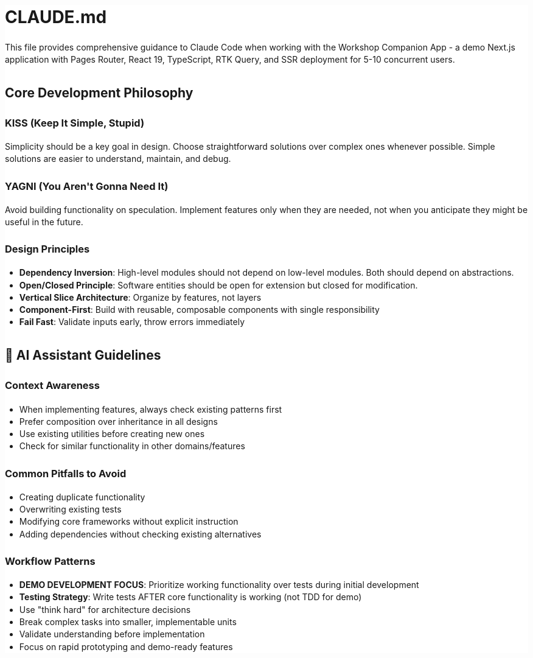 # CLAUDE.md

This file provides comprehensive guidance to Claude Code when working with the Workshop Companion App - a demo Next.js application with Pages Router, React 19, TypeScript, RTK Query, and SSR deployment for 5-10 concurrent users.

## Core Development Philosophy

### KISS (Keep It Simple, Stupid)
Simplicity should be a key goal in design. Choose straightforward solutions over complex ones whenever possible. Simple solutions are easier to understand, maintain, and debug.

### YAGNI (You Aren't Gonna Need It)
Avoid building functionality on speculation. Implement features only when they are needed, not when you anticipate they might be useful in the future.

### Design Principles
- **Dependency Inversion**: High-level modules should not depend on low-level modules. Both should depend on abstractions.
- **Open/Closed Principle**: Software entities should be open for extension but closed for modification.
- **Vertical Slice Architecture**: Organize by features, not layers
- **Component-First**: Build with reusable, composable components with single responsibility
- **Fail Fast**: Validate inputs early, throw errors immediately

## 🤖 AI Assistant Guidelines

### Context Awareness
- When implementing features, always check existing patterns first
- Prefer composition over inheritance in all designs
- Use existing utilities before creating new ones
- Check for similar functionality in other domains/features

### Common Pitfalls to Avoid
- Creating duplicate functionality
- Overwriting existing tests
- Modifying core frameworks without explicit instruction
- Adding dependencies without checking existing alternatives

### Workflow Patterns
- **DEMO DEVELOPMENT FOCUS**: Prioritize working functionality over tests during initial development
- **Testing Strategy**: Write tests AFTER core functionality is working (not TDD for demo)
- Use "think hard" for architecture decisions
- Break complex tasks into smaller, implementable units
- Validate understanding before implementation
- Focus on rapid prototyping and demo-ready features

